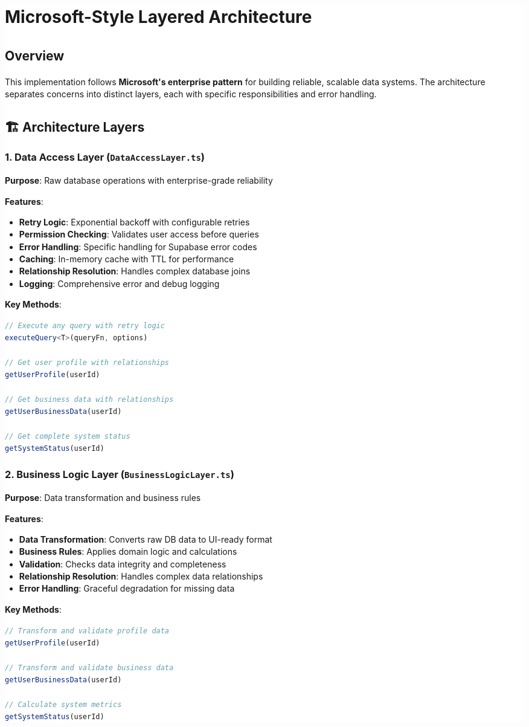 # Microsoft-Style Layered Architecture

## Overview

This implementation follows **Microsoft's enterprise pattern** for building reliable, scalable data systems. The architecture separates concerns into distinct layers, each with specific responsibilities and error handling.

## 🏗️ Architecture Layers

### 1. Data Access Layer (`DataAccessLayer.ts`)
**Purpose**: Raw database operations with enterprise-grade reliability

**Features**:
- **Retry Logic**: Exponential backoff with configurable retries
- **Permission Checking**: Validates user access before queries
- **Error Handling**: Specific handling for Supabase error codes
- **Caching**: In-memory cache with TTL for performance
- **Relationship Resolution**: Handles complex database joins
- **Logging**: Comprehensive error and debug logging

**Key Methods**:
```typescript
// Execute any query with retry logic
executeQuery<T>(queryFn, options)

// Get user profile with relationships
getUserProfile(userId)

// Get business data with relationships  
getUserBusinessData(userId)

// Get complete system status
getSystemStatus(userId)
```

### 2. Business Logic Layer (`BusinessLogicLayer.ts`)
**Purpose**: Data transformation and business rules

**Features**:
- **Data Transformation**: Converts raw DB data to UI-ready format
- **Business Rules**: Applies domain logic and calculations
- **Validation**: Checks data integrity and completeness
- **Relationship Resolution**: Handles complex data relationships
- **Error Handling**: Graceful degradation for missing data

**Key Methods**:
```typescript
// Transform and validate profile data
getUserProfile(userId)

// Transform and validate business data
getUserBusinessData(userId)

// Calculate system metrics
getSystemStatus(userId)
```
